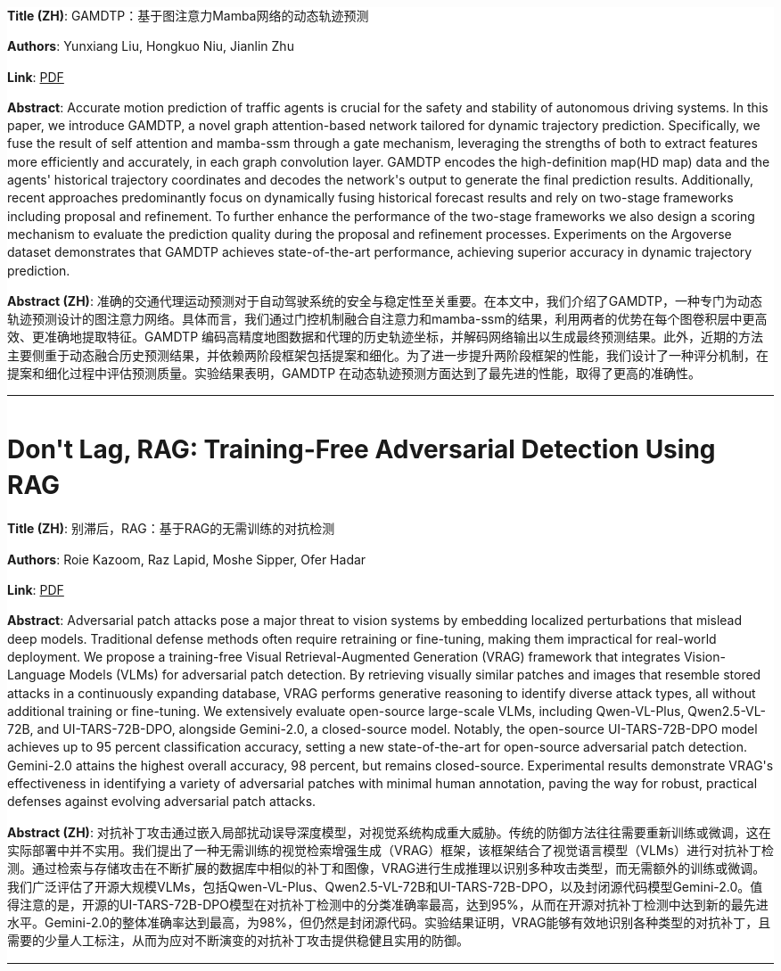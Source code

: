 **Title (ZH)**: GAMDTP：基于图注意力Mamba网络的动态轨迹预测 

**Authors**: Yunxiang Liu, Hongkuo Niu, Jianlin Zhu  

**Link**: [PDF](https://arxiv.org/pdf/2504.04862)  

**Abstract**: Accurate motion prediction of traffic agents is crucial for the safety and stability of autonomous driving systems. In this paper, we introduce GAMDTP, a novel graph attention-based network tailored for dynamic trajectory prediction. Specifically, we fuse the result of self attention and mamba-ssm through a gate mechanism, leveraging the strengths of both to extract features more efficiently and accurately, in each graph convolution layer. GAMDTP encodes the high-definition map(HD map) data and the agents' historical trajectory coordinates and decodes the network's output to generate the final prediction results. Additionally, recent approaches predominantly focus on dynamically fusing historical forecast results and rely on two-stage frameworks including proposal and refinement. To further enhance the performance of the two-stage frameworks we also design a scoring mechanism to evaluate the prediction quality during the proposal and refinement processes. Experiments on the Argoverse dataset demonstrates that GAMDTP achieves state-of-the-art performance, achieving superior accuracy in dynamic trajectory prediction. 

**Abstract (ZH)**: 准确的交通代理运动预测对于自动驾驶系统的安全与稳定性至关重要。在本文中，我们介绍了GAMDTP，一种专门为动态轨迹预测设计的图注意力网络。具体而言，我们通过门控机制融合自注意力和mamba-ssm的结果，利用两者的优势在每个图卷积层中更高效、更准确地提取特征。GAMDTP 编码高精度地图数据和代理的历史轨迹坐标，并解码网络输出以生成最终预测结果。此外，近期的方法主要侧重于动态融合历史预测结果，并依赖两阶段框架包括提案和细化。为了进一步提升两阶段框架的性能，我们设计了一种评分机制，在提案和细化过程中评估预测质量。实验结果表明，GAMDTP 在动态轨迹预测方面达到了最先进的性能，取得了更高的准确性。 

---
# Don't Lag, RAG: Training-Free Adversarial Detection Using RAG 

**Title (ZH)**: 别滞后，RAG：基于RAG的无需训练的对抗检测 

**Authors**: Roie Kazoom, Raz Lapid, Moshe Sipper, Ofer Hadar  

**Link**: [PDF](https://arxiv.org/pdf/2504.04858)  

**Abstract**: Adversarial patch attacks pose a major threat to vision systems by embedding localized perturbations that mislead deep models. Traditional defense methods often require retraining or fine-tuning, making them impractical for real-world deployment. We propose a training-free Visual Retrieval-Augmented Generation (VRAG) framework that integrates Vision-Language Models (VLMs) for adversarial patch detection. By retrieving visually similar patches and images that resemble stored attacks in a continuously expanding database, VRAG performs generative reasoning to identify diverse attack types, all without additional training or fine-tuning. We extensively evaluate open-source large-scale VLMs, including Qwen-VL-Plus, Qwen2.5-VL-72B, and UI-TARS-72B-DPO, alongside Gemini-2.0, a closed-source model. Notably, the open-source UI-TARS-72B-DPO model achieves up to 95 percent classification accuracy, setting a new state-of-the-art for open-source adversarial patch detection. Gemini-2.0 attains the highest overall accuracy, 98 percent, but remains closed-source. Experimental results demonstrate VRAG's effectiveness in identifying a variety of adversarial patches with minimal human annotation, paving the way for robust, practical defenses against evolving adversarial patch attacks. 

**Abstract (ZH)**: 对抗补丁攻击通过嵌入局部扰动误导深度模型，对视觉系统构成重大威胁。传统的防御方法往往需要重新训练或微调，这在实际部署中并不实用。我们提出了一种无需训练的视觉检索增强生成（VRAG）框架，该框架结合了视觉语言模型（VLMs）进行对抗补丁检测。通过检索与存储攻击在不断扩展的数据库中相似的补丁和图像，VRAG进行生成推理以识别多种攻击类型，而无需额外的训练或微调。我们广泛评估了开源大规模VLMs，包括Qwen-VL-Plus、Qwen2.5-VL-72B和UI-TARS-72B-DPO，以及封闭源代码模型Gemini-2.0。值得注意的是，开源的UI-TARS-72B-DPO模型在对抗补丁检测中的分类准确率最高，达到95%，从而在开源对抗补丁检测中达到新的最先进水平。Gemini-2.0的整体准确率达到最高，为98%，但仍然是封闭源代码。实验结果证明，VRAG能够有效地识别各种类型的对抗补丁，且需要的少量人工标注，从而为应对不断演变的对抗补丁攻击提供稳健且实用的防御。 

---